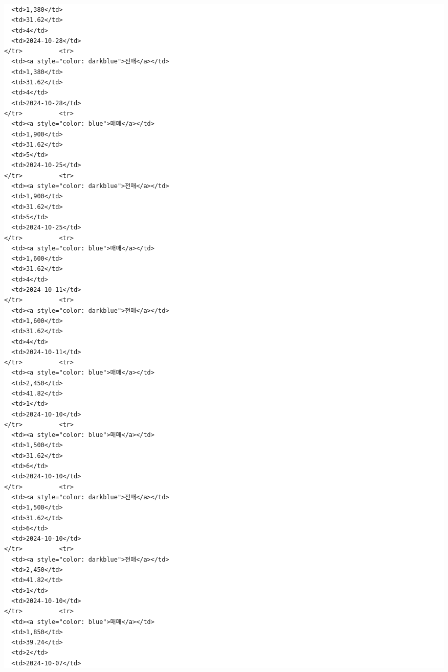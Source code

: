       <td>1,380</td>
      <td>31.62</td>
      <td>4</td>
      <td>2024-10-28</td>
    </tr>          <tr>
      <td><a style="color: darkblue">전매</a></td>
      <td>1,380</td>
      <td>31.62</td>
      <td>4</td>
      <td>2024-10-28</td>
    </tr>          <tr>
      <td><a style="color: blue">매매</a></td>
      <td>1,900</td>
      <td>31.62</td>
      <td>5</td>
      <td>2024-10-25</td>
    </tr>          <tr>
      <td><a style="color: darkblue">전매</a></td>
      <td>1,900</td>
      <td>31.62</td>
      <td>5</td>
      <td>2024-10-25</td>
    </tr>          <tr>
      <td><a style="color: blue">매매</a></td>
      <td>1,600</td>
      <td>31.62</td>
      <td>4</td>
      <td>2024-10-11</td>
    </tr>          <tr>
      <td><a style="color: darkblue">전매</a></td>
      <td>1,600</td>
      <td>31.62</td>
      <td>4</td>
      <td>2024-10-11</td>
    </tr>          <tr>
      <td><a style="color: blue">매매</a></td>
      <td>2,450</td>
      <td>41.82</td>
      <td>1</td>
      <td>2024-10-10</td>
    </tr>          <tr>
      <td><a style="color: blue">매매</a></td>
      <td>1,500</td>
      <td>31.62</td>
      <td>6</td>
      <td>2024-10-10</td>
    </tr>          <tr>
      <td><a style="color: darkblue">전매</a></td>
      <td>1,500</td>
      <td>31.62</td>
      <td>6</td>
      <td>2024-10-10</td>
    </tr>          <tr>
      <td><a style="color: darkblue">전매</a></td>
      <td>2,450</td>
      <td>41.82</td>
      <td>1</td>
      <td>2024-10-10</td>
    </tr>          <tr>
      <td><a style="color: blue">매매</a></td>
      <td>1,850</td>
      <td>39.24</td>
      <td>2</td>
      <td>2024-10-07</td>